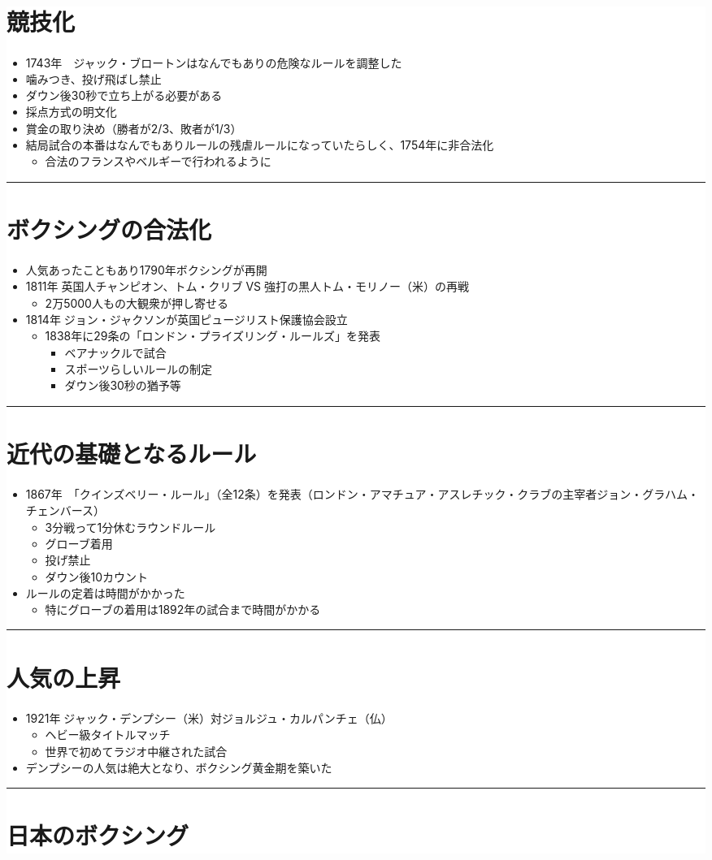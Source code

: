 
# 競技化

- 1743年　ジャック・ブロートンはなんでもありの危険なルールを調整した
- 噛みつき、投げ飛ばし禁止
- ダウン後30秒で立ち上がる必要がある
- 採点方式の明文化
- 賞金の取り決め（勝者が2/3、敗者が1/3）
- 結局試合の本番はなんでもありルールの残虐ルールになっていたらしく、1754年に非合法化
  - 合法のフランスやベルギーで行われるように

---

# ボクシングの合法化

- 人気あったこともあり1790年ボクシングが再開
- 1811年 英国人チャンピオン、トム・クリブ VS 強打の黒人トム・モリノー（米）の再戦
  - 2万5000人もの大観衆が押し寄せる
- 1814年 ジョン・ジャクソンが英国ピュージリスト保護協会設立
  - 1838年に29条の「ロンドン・プライズリング・ルールズ」を発表
    - ベアナックルで試合
    - スポーツらしいルールの制定
    - ダウン後30秒の猶予等

---

# 近代の基礎となるルール

- 1867年　「クインズベリー・ルール」（全12条）を発表（ロンドン・アマチュア・アスレチック・クラブの主宰者ジョン・グラハム・チェンバース）
  - 3分戦って1分休むラウンドルール
  - グローブ着用
  - 投げ禁止
  - ダウン後10カウント
- ルールの定着は時間がかかった
  - 特にグローブの着用は1892年の試合まで時間がかかる

---

# 人気の上昇

- 1921年 ジャック・デンプシー（米）対ジョルジュ・カルパンチェ（仏）
  - ヘビー級タイトルマッチ
  - 世界で初めてラジオ中継された試合
- デンプシーの人気は絶大となり、ボクシング黄金期を築いた

---

# 日本のボクシング

